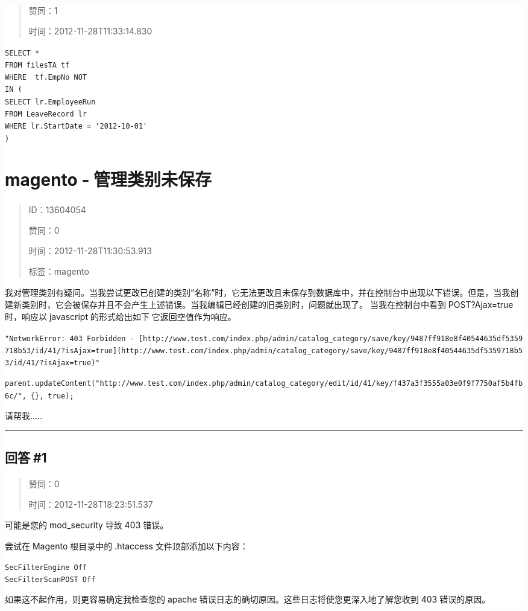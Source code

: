 > 赞同：1
> 
> 时间：2012-11-28T11:33:14.830

```
SELECT *
FROM filesTA tf
WHERE  tf.EmpNo NOT
IN (
SELECT lr.EmployeeRun
FROM LeaveRecord lr
WHERE lr.StartDate = '2012-10-01'
) 
```

# magento - 管理类别未保存

> ID：13604054
> 
> 赞同：0
> 
> 时间：2012-11-28T11:30:53.913
> 
> 标签：magento

我对管理类别有疑问。当我尝试更改已创建的类别“名称”时，它无法更改且未保存到数据库中，并在控制台中出现以下错误。但是，当我创建新类别时，它会被保存并且不会产生上述错误。当我编辑已经创建的旧类别时，问题就出现了。 当我在控制台中看到 POST?Ajax=true 时，响应以 javascript 的形式给出如下 它返回空值作为响应。

`"NetworkError: 403 Forbidden - [http://www.test.com/index.php/admin/catalog_category/save/key/9487ff918e8f40544635df5359718b53/id/41/?isAjax=true](http://www.test.com/index.php/admin/catalog_category/save/key/9487ff918e8f40544635df5359718b53/id/41/?isAjax=true)"`

`parent.updateContent("http://www.test.com/index.php/admin/catalog_category/edit/id/41/key/f437a3f3555a03e0f9f7750af5b4fb6c/", {}, true);`

请帮我.....

* * *

## 回答 #1

> 赞同：0
> 
> 时间：2012-11-28T18:23:51.537

可能是您的 mod_security 导致 403 错误。

尝试在 Magento 根目录中的 .htaccess 文件顶部添加以下内容：

```
SecFilterEngine Off
SecFilterScanPOST Off 
```

如果这不起作用，则更容易确定我检查您的 apache 错误日志的确切原因。这些日志将使您更深入地了解您收到 403 错误的原因。
